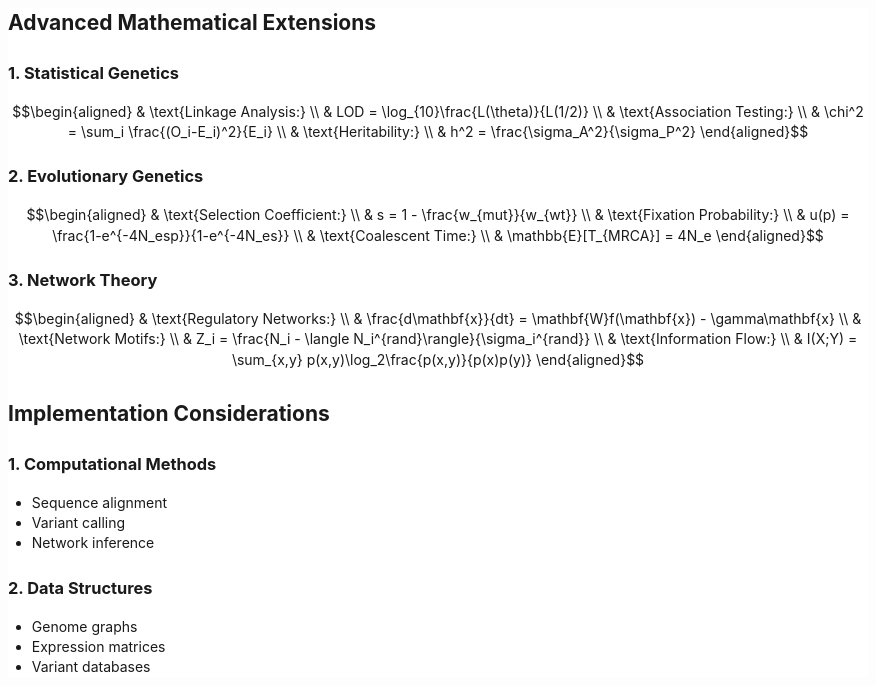 ## Advanced Mathematical Extensions

### 1. Statistical Genetics

```math
\begin{aligned}
& \text{Linkage Analysis:} \\
& LOD = \log_{10}\frac{L(\theta)}{L(1/2)} \\
& \text{Association Testing:} \\
& \chi^2 = \sum_i \frac{(O_i-E_i)^2}{E_i} \\
& \text{Heritability:} \\
& h^2 = \frac{\sigma_A^2}{\sigma_P^2}
\end{aligned}
```

### 2. Evolutionary Genetics

```math
\begin{aligned}
& \text{Selection Coefficient:} \\
& s = 1 - \frac{w_{mut}}{w_{wt}} \\
& \text{Fixation Probability:} \\
& u(p) = \frac{1-e^{-4N_esp}}{1-e^{-4N_es}} \\
& \text{Coalescent Time:} \\
& \mathbb{E}[T_{MRCA}] = 4N_e
\end{aligned}
```

### 3. Network Theory

```math
\begin{aligned}
& \text{Regulatory Networks:} \\
& \frac{d\mathbf{x}}{dt} = \mathbf{W}f(\mathbf{x}) - \gamma\mathbf{x} \\
& \text{Network Motifs:} \\
& Z_i = \frac{N_i - \langle N_i^{rand}\rangle}{\sigma_i^{rand}} \\
& \text{Information Flow:} \\
& I(X;Y) = \sum_{x,y} p(x,y)\log_2\frac{p(x,y)}{p(x)p(y)}
\end{aligned}
```

## Implementation Considerations

### 1. Computational Methods
- Sequence alignment
- Variant calling
- Network inference

### 2. Data Structures
- Genome graphs
- Expression matrices
- Variant databases
